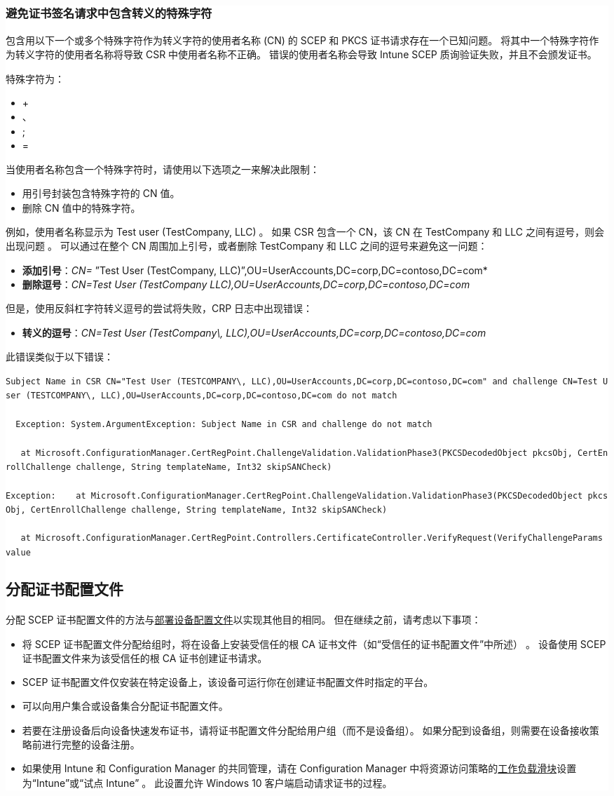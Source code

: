 ### <a name="avoid-certificate-signing-requests-with-escaped-special-characters"></a>避免证书签名请求中包含转义的特殊字符
包含用以下一个或多个特殊字符作为转义字符的使用者名称 (CN) 的 SCEP 和 PKCS 证书请求存在一个已知问题。 将其中一个特殊字符作为转义字符的使用者名称将导致 CSR 中使用者名称不正确。 错误的使用者名称会导致 Intune SCEP 质询验证失败，并且不会颁发证书。

特殊字符为：
- \+
- 、
- ;
- =

当使用者名称包含一个特殊字符时，请使用以下选项之一来解决此限制：  
- 用引号封装包含特殊字符的 CN 值。  
- 删除 CN 值中的特殊字符。  

例如，使用者名称显示为 Test user (TestCompany, LLC)   。  如果 CSR 包含一个 CN，该 CN 在 TestCompany 和 LLC 之间有逗号，则会出现问题   。  可以通过在整个 CN 周围加上引号，或者删除 TestCompany 和 LLC   之间的逗号来避免这一问题：
- **添加引号**：*CN=* ”Test User (TestCompany, LLC)”,OU=UserAccounts,DC=corp,DC=contoso,DC=com*
- **删除逗号**：*CN=Test User (TestCompany LLC),OU=UserAccounts,DC=corp,DC=contoso,DC=com*

 但是，使用反斜杠字符转义逗号的尝试将失败，CRP 日志中出现错误：  
- **转义的逗号**：*CN=Test User (TestCompany\\, LLC),OU=UserAccounts,DC=corp,DC=contoso,DC=com*

此错误类似于以下错误： 

```
Subject Name in CSR CN="Test User (TESTCOMPANY\, LLC),OU=UserAccounts,DC=corp,DC=contoso,DC=com" and challenge CN=Test User (TESTCOMPANY\, LLC),OU=UserAccounts,DC=corp,DC=contoso,DC=com do not match  

  Exception: System.ArgumentException: Subject Name in CSR and challenge do not match

   at Microsoft.ConfigurationManager.CertRegPoint.ChallengeValidation.ValidationPhase3(PKCSDecodedObject pkcsObj, CertEnrollChallenge challenge, String templateName, Int32 skipSANCheck)

Exception:    at Microsoft.ConfigurationManager.CertRegPoint.ChallengeValidation.ValidationPhase3(PKCSDecodedObject pkcsObj, CertEnrollChallenge challenge, String templateName, Int32 skipSANCheck)

   at Microsoft.ConfigurationManager.CertRegPoint.Controllers.CertificateController.VerifyRequest(VerifyChallengeParams value
```

## <a name="assign-the-certificate-profile"></a>分配证书配置文件
分配 SCEP 证书配置文件的方法与[部署设备配置文件](../configuration/device-profile-assign.md)以实现其他目的相同。 但在继续之前，请考虑以下事项：

- 将 SCEP 证书配置文件分配给组时，将在设备上安装受信任的根 CA 证书文件（如“受信任的证书配置文件”中所述）  。 设备使用 SCEP 证书配置文件来为该受信任的根 CA 证书创建证书请求。  

- SCEP 证书配置文件仅安装在特定设备上，该设备可运行你在创建证书配置文件时指定的平台。

- 可以向用户集合或设备集合分配证书配置文件。

- 若要在注册设备后向设备快速发布证书，请将证书配置文件分配给用户组（而不是设备组）。 如果分配到设备组，则需要在设备接收策略前进行完整的设备注册。  

- 如果使用 Intune 和 Configuration Manager 的共同管理，请在 Configuration Manager 中将资源访问策略的[工作负载滑块](https://docs.microsoft.com/sccm/comanage/how-to-switch-workloads)设置为“Intune”或“试点 Intune”   。 此设置允许 Windows 10 客户端启动请求证书的过程。
